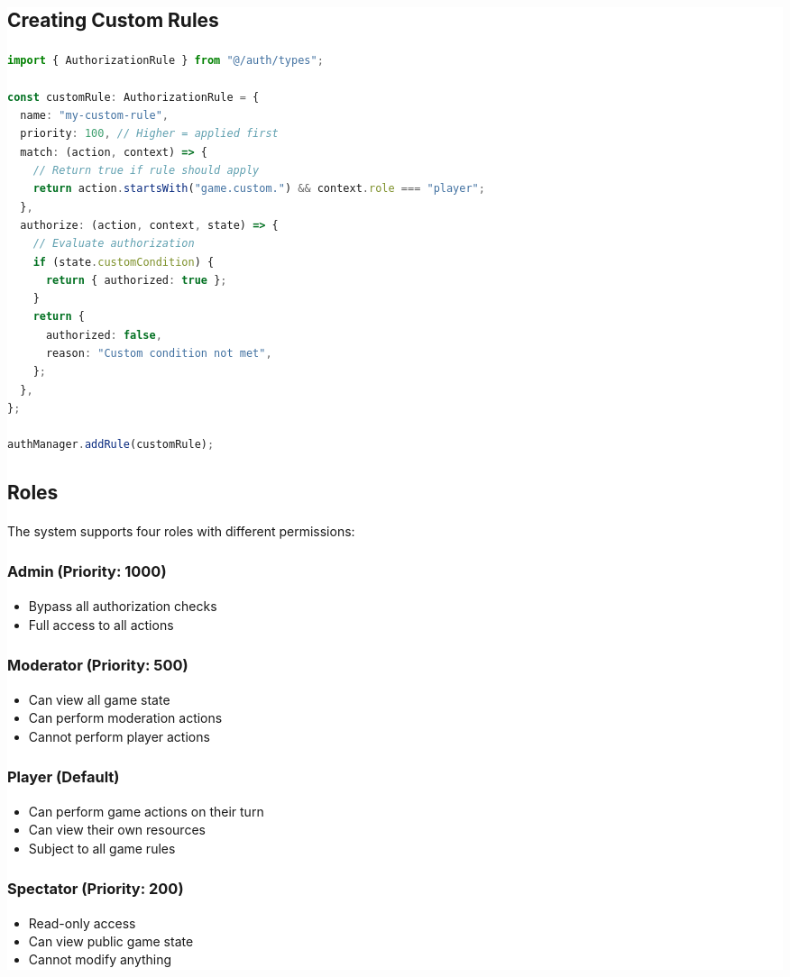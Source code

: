 ## Creating Custom Rules

```typescript
import { AuthorizationRule } from "@/auth/types";

const customRule: AuthorizationRule = {
  name: "my-custom-rule",
  priority: 100, // Higher = applied first
  match: (action, context) => {
    // Return true if rule should apply
    return action.startsWith("game.custom.") && context.role === "player";
  },
  authorize: (action, context, state) => {
    // Evaluate authorization
    if (state.customCondition) {
      return { authorized: true };
    }
    return {
      authorized: false,
      reason: "Custom condition not met",
    };
  },
};

authManager.addRule(customRule);
```

## Roles

The system supports four roles with different permissions:

### Admin (Priority: 1000)

- Bypass all authorization checks
- Full access to all actions

### Moderator (Priority: 500)

- Can view all game state
- Can perform moderation actions
- Cannot perform player actions

### Player (Default)

- Can perform game actions on their turn
- Can view their own resources
- Subject to all game rules

### Spectator (Priority: 200)

- Read-only access
- Can view public game state
- Cannot modify anything
